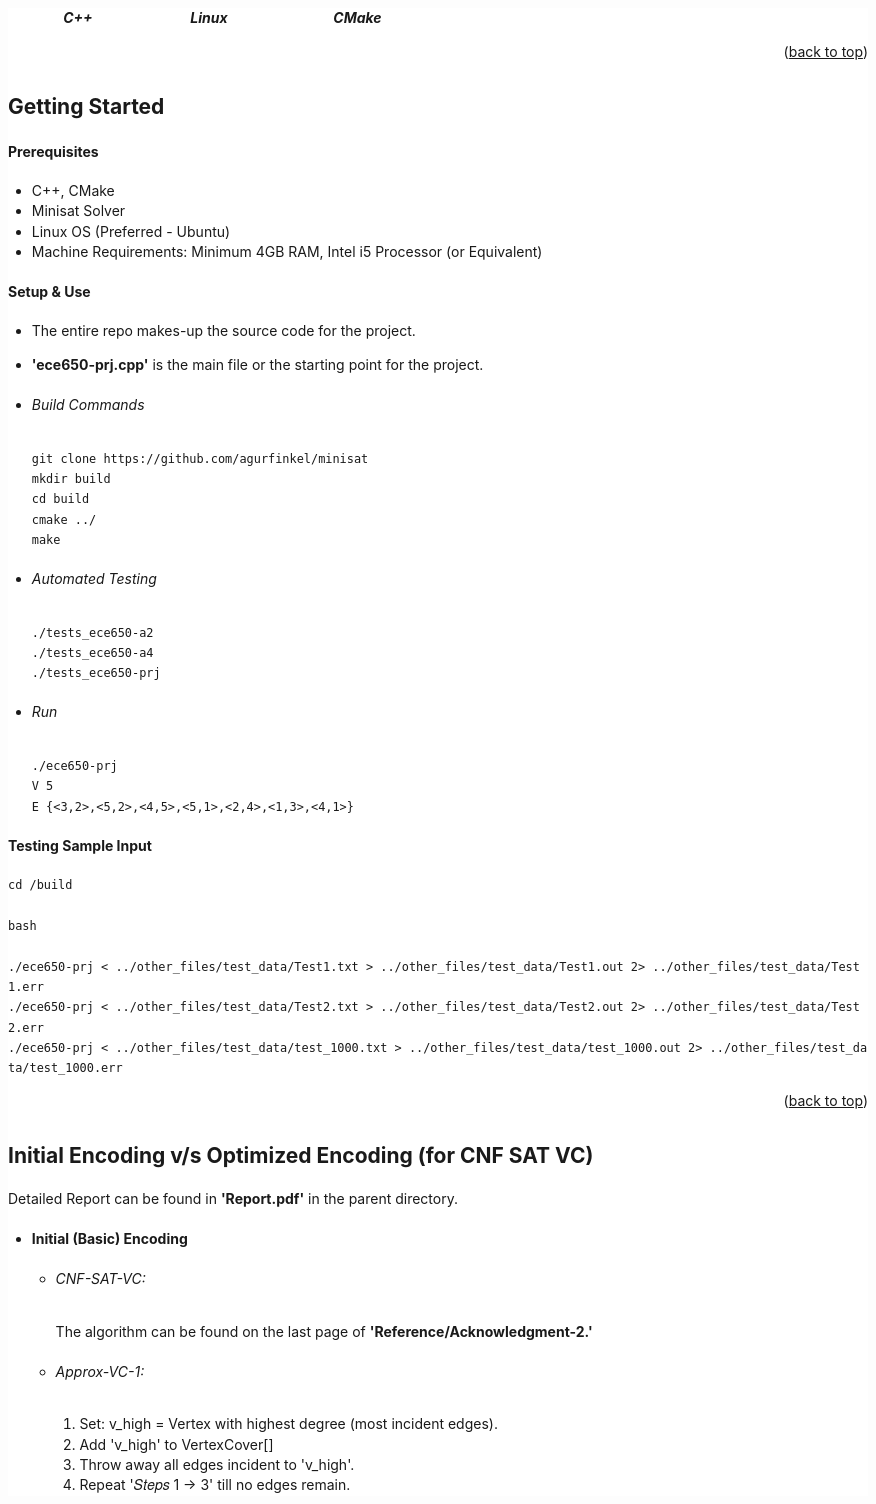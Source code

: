   &nbsp; &nbsp; &nbsp; &nbsp; &nbsp; &nbsp; &nbsp; <b><i> C++ </i></b> &nbsp; &nbsp; &nbsp; &nbsp; &nbsp; &nbsp; &nbsp; &nbsp; &nbsp; &nbsp; &nbsp; &nbsp; <b><i> Linux </i></b> &nbsp; &nbsp; &nbsp; &nbsp; &nbsp; &nbsp; &nbsp; &nbsp; &nbsp; &nbsp; &nbsp; &nbsp; &nbsp; <b><i> CMake </i></b>

  <p align="right">(<a href="#readme-top">back to top</a>)</p>




## Getting Started
  #### Prerequisites
  * C++, CMake
  * Minisat Solver
  * Linux OS (Preferred - Ubuntu)
  * Machine Requirements: Minimum 4GB RAM, Intel i5 Processor (or Equivalent)

  
  #### Setup & Use
  * The entire repo makes-up the source code for the project.
  * <b>'ece650-prj.cpp'</b> is the main file or the starting point for the project.

  * ###### Build Commands
        git clone https://github.com/agurfinkel/minisat
        mkdir build
        cd build
        cmake ../
        make

  * ###### Automated Testing
        ./tests_ece650-a2
        ./tests_ece650-a4
        ./tests_ece650-prj

  * ###### Run
        ./ece650-prj
        V 5
        E {<3,2>,<5,2>,<4,5>,<5,1>,<2,4>,<1,3>,<4,1>}

  #### Testing Sample Input
    cd /build

    bash

    ./ece650-prj < ../other_files/test_data/Test1.txt > ../other_files/test_data/Test1.out 2> ../other_files/test_data/Test1.err
    ./ece650-prj < ../other_files/test_data/Test2.txt > ../other_files/test_data/Test2.out 2> ../other_files/test_data/Test2.err
    ./ece650-prj < ../other_files/test_data/test_1000.txt > ../other_files/test_data/test_1000.out 2> ../other_files/test_data/test_1000.err

  <p align="right">(<a href="#readme-top">back to top</a>)</p>



## Initial Encoding v/s Optimized Encoding (for CNF SAT VC)
  Detailed Report can be found in <b>'Report.pdf'</b> in the parent directory.
  * #### Initial (Basic) Encoding
    * ###### CNF-SAT-VC:
      The algorithm can be found on the last page of <b>'Reference/Acknowledgment-2.'</b>
    * ###### Approx-VC-1:
      1. Set: v_high = Vertex with highest degree (most incident edges).
      2. Add 'v_high' to VertexCover[]
      3. Throw away all edges incident to 'v_high'.
      4. Repeat '𝑆𝑡𝑒𝑝𝑠 1 -> 3' till no edges remain.
   